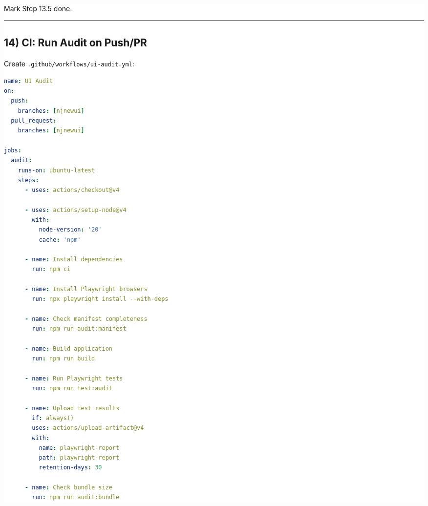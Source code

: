 Mark Step 13.5 done.

---

## 14) CI: Run Audit on Push/PR

Create `.github/workflows/ui-audit.yml`:

```yaml
name: UI Audit
on:
  push:
    branches: [njnewui]
  pull_request:
    branches: [njnewui]

jobs:
  audit:
    runs-on: ubuntu-latest
    steps:
      - uses: actions/checkout@v4

      - uses: actions/setup-node@v4
        with:
          node-version: '20'
          cache: 'npm'

      - name: Install dependencies
        run: npm ci

      - name: Install Playwright browsers
        run: npx playwright install --with-deps

      - name: Check manifest completeness
        run: npm run audit:manifest

      - name: Build application
        run: npm run build

      - name: Run Playwright tests
        run: npm run test:audit

      - name: Upload test results
        if: always()
        uses: actions/upload-artifact@v4
        with:
          name: playwright-report
          path: playwright-report
          retention-days: 30

      - name: Check bundle size
        run: npm run audit:bundle
```

